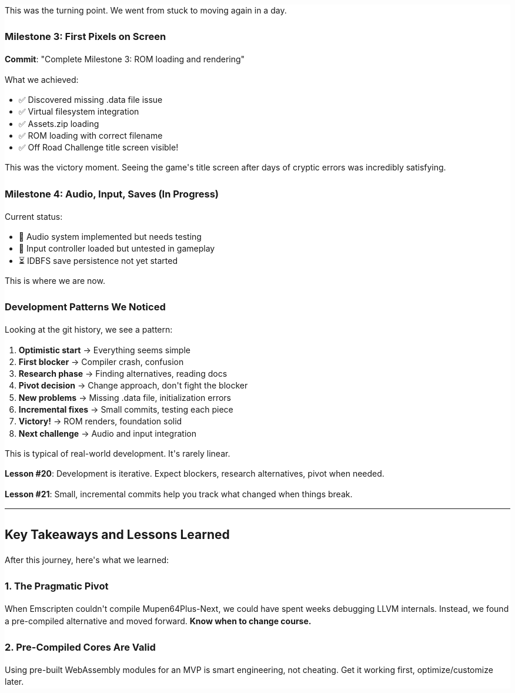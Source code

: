 This was the turning point. We went from stuck to moving again in a day.

### Milestone 3: First Pixels on Screen
**Commit**: "Complete Milestone 3: ROM loading and rendering"

What we achieved:
- ✅ Discovered missing .data file issue
- ✅ Virtual filesystem integration
- ✅ Assets.zip loading
- ✅ ROM loading with correct filename
- ✅ Off Road Challenge title screen visible!

This was the victory moment. Seeing the game's title screen after days of cryptic errors was incredibly satisfying.

### Milestone 4: Audio, Input, Saves (In Progress)

Current status:
- 🚧 Audio system implemented but needs testing
- 🚧 Input controller loaded but untested in gameplay
- ⏳ IDBFS save persistence not yet started

This is where we are now.

### Development Patterns We Noticed

Looking at the git history, we see a pattern:

1. **Optimistic start** → Everything seems simple
2. **First blocker** → Compiler crash, confusion
3. **Research phase** → Finding alternatives, reading docs
4. **Pivot decision** → Change approach, don't fight the blocker
5. **New problems** → Missing .data file, initialization errors
6. **Incremental fixes** → Small commits, testing each piece
7. **Victory!** → ROM renders, foundation solid
8. **Next challenge** → Audio and input integration

This is typical of real-world development. It's rarely linear.

**Lesson #20**: Development is iterative. Expect blockers, research alternatives, pivot when needed.

**Lesson #21**: Small, incremental commits help you track what changed when things break.

---

## Key Takeaways and Lessons Learned

After this journey, here's what we learned:

### 1. **The Pragmatic Pivot**
When Emscripten couldn't compile Mupen64Plus-Next, we could have spent weeks debugging LLVM internals. Instead, we found a pre-compiled alternative and moved forward. **Know when to change course.**

### 2. **Pre-Compiled Cores Are Valid**
Using pre-built WebAssembly modules for an MVP is smart engineering, not cheating. Get it working first, optimize/customize later.
